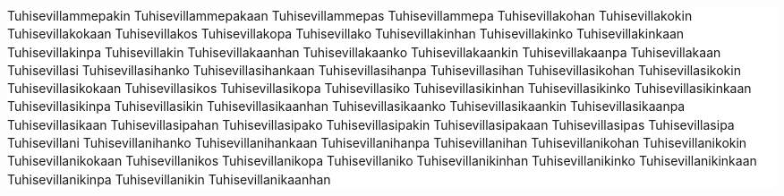 Tuhisevillammepakin
Tuhisevillammepakaan
Tuhisevillammepas
Tuhisevillammepa
Tuhisevillakohan
Tuhisevillakokin
Tuhisevillakokaan
Tuhisevillakos
Tuhisevillakopa
Tuhisevillako
Tuhisevillakinhan
Tuhisevillakinko
Tuhisevillakinkaan
Tuhisevillakinpa
Tuhisevillakin
Tuhisevillakaanhan
Tuhisevillakaanko
Tuhisevillakaankin
Tuhisevillakaanpa
Tuhisevillakaan
Tuhisevillasi
Tuhisevillasihanko
Tuhisevillasihankaan
Tuhisevillasihanpa
Tuhisevillasihan
Tuhisevillasikohan
Tuhisevillasikokin
Tuhisevillasikokaan
Tuhisevillasikos
Tuhisevillasikopa
Tuhisevillasiko
Tuhisevillasikinhan
Tuhisevillasikinko
Tuhisevillasikinkaan
Tuhisevillasikinpa
Tuhisevillasikin
Tuhisevillasikaanhan
Tuhisevillasikaanko
Tuhisevillasikaankin
Tuhisevillasikaanpa
Tuhisevillasikaan
Tuhisevillasipahan
Tuhisevillasipako
Tuhisevillasipakin
Tuhisevillasipakaan
Tuhisevillasipas
Tuhisevillasipa
Tuhisevillani
Tuhisevillanihanko
Tuhisevillanihankaan
Tuhisevillanihanpa
Tuhisevillanihan
Tuhisevillanikohan
Tuhisevillanikokin
Tuhisevillanikokaan
Tuhisevillanikos
Tuhisevillanikopa
Tuhisevillaniko
Tuhisevillanikinhan
Tuhisevillanikinko
Tuhisevillanikinkaan
Tuhisevillanikinpa
Tuhisevillanikin
Tuhisevillanikaanhan